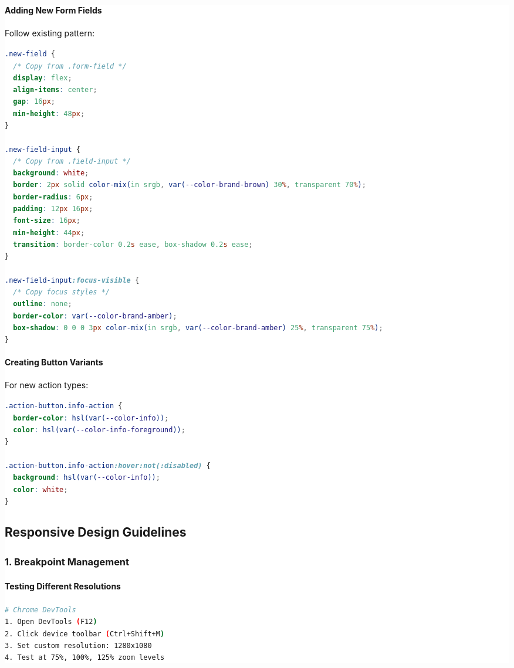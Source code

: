 #### Adding New Form Fields
Follow existing pattern:

```css
.new-field {
  /* Copy from .form-field */
  display: flex;
  align-items: center;
  gap: 16px;
  min-height: 48px;
}

.new-field-input {
  /* Copy from .field-input */
  background: white;
  border: 2px solid color-mix(in srgb, var(--color-brand-brown) 30%, transparent 70%);
  border-radius: 6px;
  padding: 12px 16px;
  font-size: 16px;
  min-height: 44px;
  transition: border-color 0.2s ease, box-shadow 0.2s ease;
}

.new-field-input:focus-visible {
  /* Copy focus styles */
  outline: none;
  border-color: var(--color-brand-amber);
  box-shadow: 0 0 0 3px color-mix(in srgb, var(--color-brand-amber) 25%, transparent 75%);
}
```

#### Creating Button Variants
For new action types:

```css
.action-button.info-action {
  border-color: hsl(var(--color-info));
  color: hsl(var(--color-info-foreground));
}

.action-button.info-action:hover:not(:disabled) {
  background: hsl(var(--color-info));
  color: white;
}
```

## Responsive Design Guidelines

### 1. Breakpoint Management

#### Testing Different Resolutions
```bash
# Chrome DevTools
1. Open DevTools (F12)
2. Click device toolbar (Ctrl+Shift+M)
3. Set custom resolution: 1280x1080
4. Test at 75%, 100%, 125% zoom levels
```
